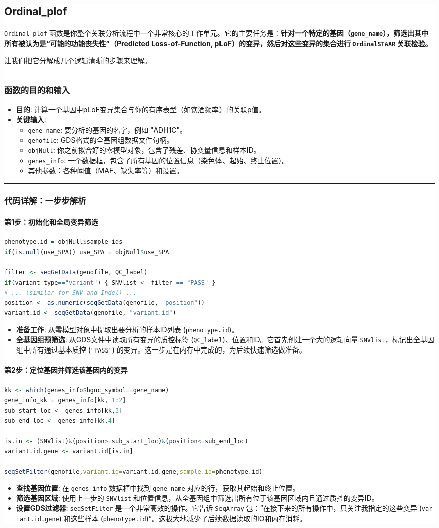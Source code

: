 
## Ordinal_plof

`Ordinal_plof` 函数是你整个关联分析流程中一个非常核心的工作单元。它的主要任务是：**针对一个特定的基因（`gene_name`），筛选出其中所有被认为是“可能的功能丧失性”（Predicted Loss-of-Function, pLoF）的变异，然后对这些变异的集合进行 `OrdinalSTAAR` 关联检验。**

让我们把它分解成几个逻辑清晰的步骤来理解。

---

### 函数的目的和输入

*   **目的**: 计算一个基因中pLoF变异集合与你的有序表型（如饮酒频率）的关联p值。
*   **关键输入**:
    *   `gene_name`: 要分析的基因的名字，例如 "ADH1C"。
    *   `genofile`: GDS格式的全基因组数据文件句柄。
    *   `objNull`: 你之前拟合好的零模型对象，包含了残差、协变量信息和样本ID。
    *   `genes_info`: 一个数据框，包含了所有基因的位置信息（染色体、起始、终止位置）。
    *   其他参数：各种阈值（MAF、缺失率等）和设置。

---

### 代码详解：一步步解析

#### 第1步：初始化和全局变异筛选

```R
phenotype.id = objNull$sample_ids
if(is.null(use_SPA)) use_SPA = objNull$use_SPA

filter <- seqGetData(genofile, QC_label)
if(variant_type=="variant") { SNVlist <- filter == "PASS" }
# ... (similar for SNV and Indel) ...
position <- as.numeric(seqGetData(genofile, "position"))
variant.id <- seqGetData(genofile, "variant.id")
```
*   **准备工作**: 从零模型对象中提取出要分析的样本ID列表 (`phenotype.id`)。
*   **全基因组预筛选**: 从GDS文件中读取所有变异的质控标签 (`QC_label`)、位置和ID。它首先创建一个大的逻辑向量 `SNVlist`，标记出全基因组中所有通过基本质控 (`"PASS"`) 的变异。这一步是在内存中完成的，为后续快速筛选做准备。

#### 第2步：定位基因并筛选该基因内的变异

```R
kk <- which(genes_info$hgnc_symbol==gene_name)
gene_info_kk = genes_info[kk, 1:2]
sub_start_loc <- genes_info[kk,3]
sub_end_loc <- genes_info[kk,4]

is.in <- (SNVlist)&(position>=sub_start_loc)&(position<=sub_end_loc)
variant.id.gene <- variant.id[is.in]

seqSetFilter(genofile,variant.id=variant.id.gene,sample.id=phenotype.id)
```
*   **查找基因位置**: 在 `genes_info` 数据框中找到 `gene_name` 对应的行，获取其起始和终止位置。
*   **筛选基因区域**: 使用上一步的 `SNVlist` 和位置信息，从全基因组中筛选出所有位于该基因区域内且通过质控的变异ID。
*   **设置GDS过滤器**: `seqSetFilter` 是一个非常高效的操作。它告诉 `SeqArray` 包：“在接下来的所有操作中，只关注我指定的这些变异 (`variant.id.gene`) 和这些样本 (`phenotype.id`)”。这极大地减少了后续数据读取的IO和内存消耗。
